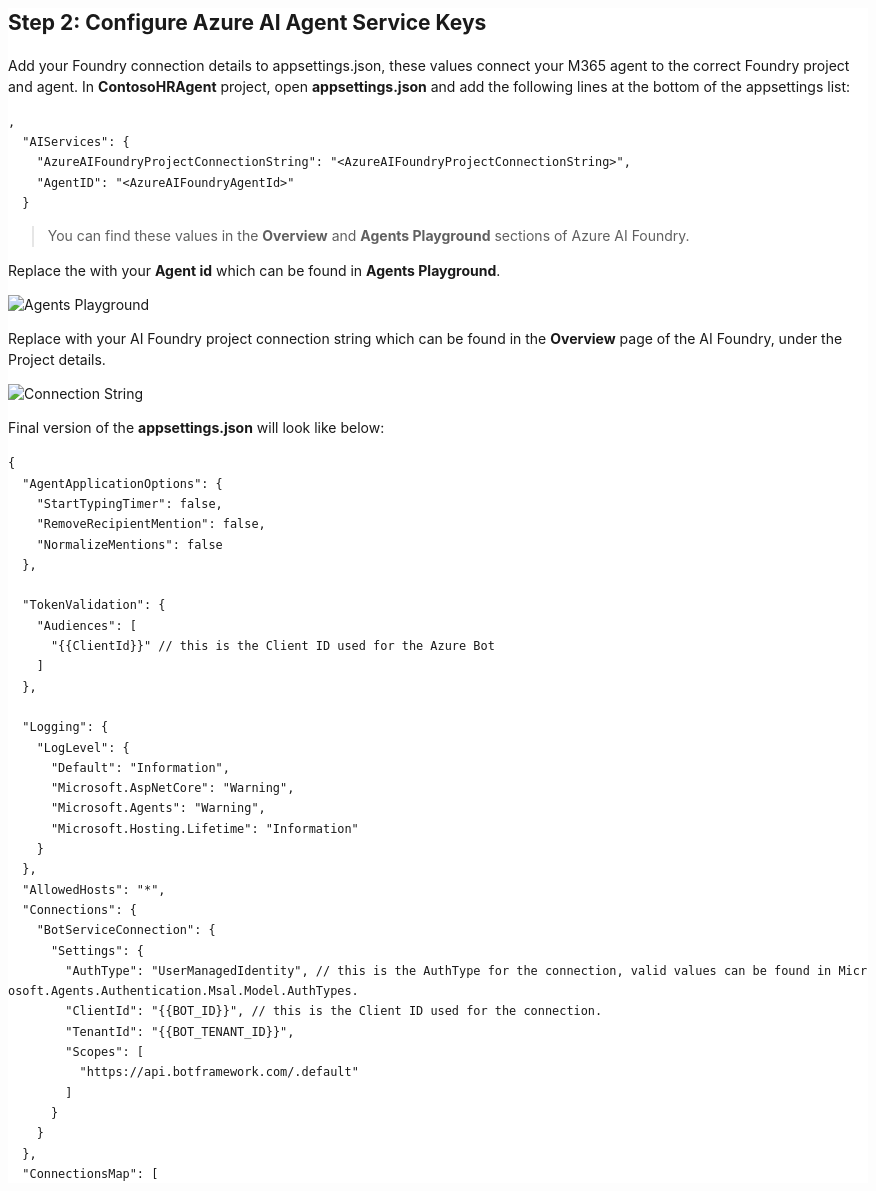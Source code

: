 ## Step 2: Configure Azure AI Agent Service Keys

Add your Foundry connection details to appsettings.json, these values connect your M365 agent to the correct Foundry project and agent. In **ContosoHRAgent** project, open **appsettings.json** and add the following lines at the bottom of the appsettings list:

```
,
  "AIServices": {
    "AzureAIFoundryProjectConnectionString": "<AzureAIFoundryProjectConnectionString>",
    "AgentID": "<AzureAIFoundryAgentId>"
  }
```

> You can find these values in the **Overview** and **Agents Playground** sections of Azure AI Foundry.

Replace the **<AzureAIFoundryAgentId>** with your **Agent id** which can be found in **Agents Playground**.

![Agents Playground](https://github.com/user-attachments/assets/13421287-d476-41c4-88df-bed1bff2f2f8)

Replace **<AzureAIFoundryProjectConnectionString>** with your AI Foundry project connection string which can be found in the **Overview** page of the AI Foundry, under the Project details.

![Connection String](https://github.com/user-attachments/assets/d2e59830-11bd-48ae-9bfc-fff2999cf5f2)

Final version of the **appsettings.json** will look like below:

```
{
  "AgentApplicationOptions": {
    "StartTypingTimer": false,
    "RemoveRecipientMention": false,
    "NormalizeMentions": false
  },
  
  "TokenValidation": {
    "Audiences": [
      "{{ClientId}}" // this is the Client ID used for the Azure Bot
    ]
  },
  
  "Logging": {
    "LogLevel": {
      "Default": "Information",
      "Microsoft.AspNetCore": "Warning",
      "Microsoft.Agents": "Warning",
      "Microsoft.Hosting.Lifetime": "Information"
    }
  },
  "AllowedHosts": "*",
  "Connections": {
    "BotServiceConnection": {
      "Settings": {
        "AuthType": "UserManagedIdentity", // this is the AuthType for the connection, valid values can be found in Microsoft.Agents.Authentication.Msal.Model.AuthTypes.
        "ClientId": "{{BOT_ID}}", // this is the Client ID used for the connection.
        "TenantId": "{{BOT_TENANT_ID}}",
        "Scopes": [
          "https://api.botframework.com/.default"
        ]
      }
    }
  },
  "ConnectionsMap": [
```
